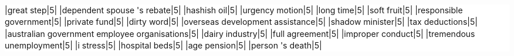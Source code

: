 |great step|5|
|dependent spouse 's rebate|5|
|hashish oil|5|
|urgency motion|5|
|long time|5|
|soft fruit|5|
|responsible government|5|
|private fund|5|
|dirty word|5|
|overseas development assistance|5|
|shadow minister|5|
|tax deductions|5|
|australian government employee organisations|5|
|dairy industry|5|
|full agreement|5|
|improper conduct|5|
|tremendous unemployment|5|
|i stress|5|
|hospital beds|5|
|age pension|5|
|person 's death|5|
